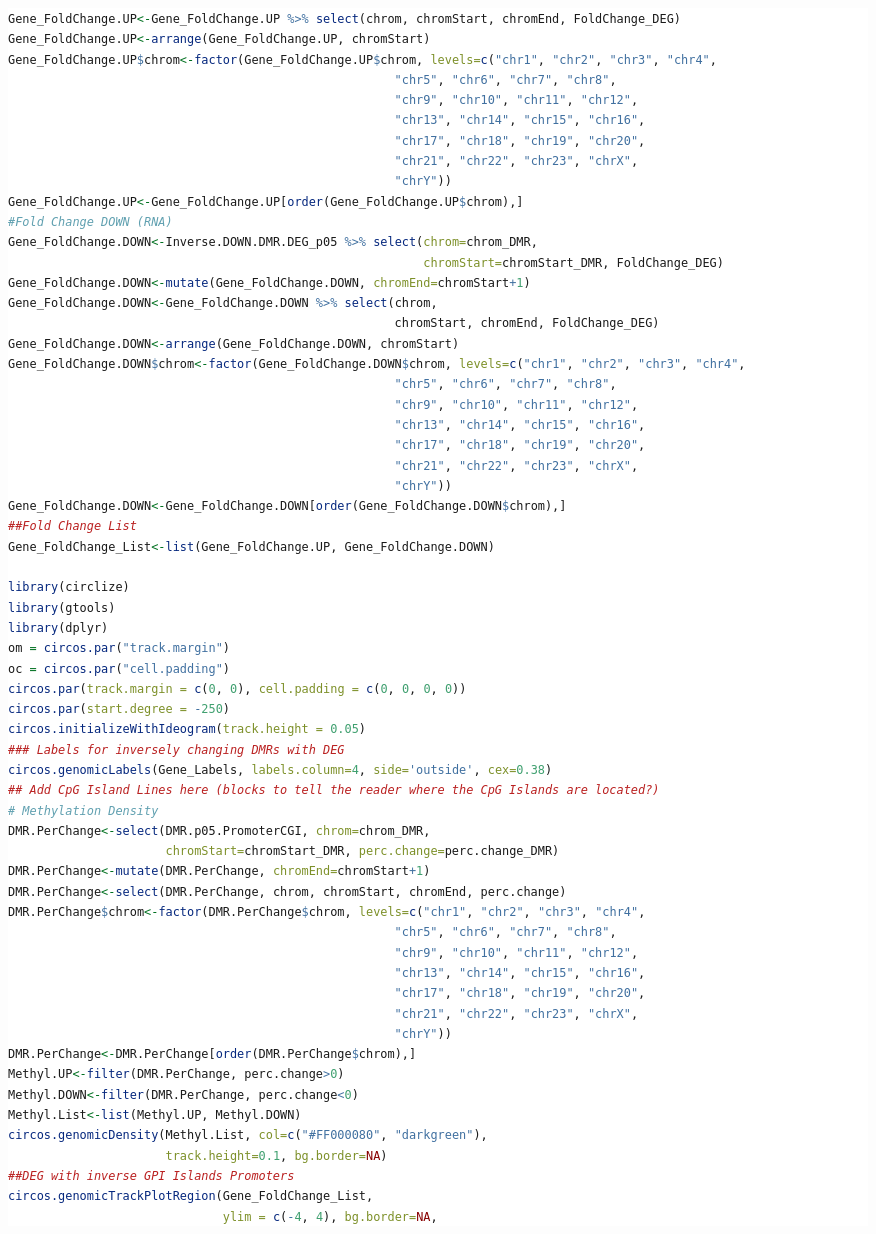 ```r
Gene_FoldChange.UP<-Gene_FoldChange.UP %>% select(chrom, chromStart, chromEnd, FoldChange_DEG)
Gene_FoldChange.UP<-arrange(Gene_FoldChange.UP, chromStart)
Gene_FoldChange.UP$chrom<-factor(Gene_FoldChange.UP$chrom, levels=c("chr1", "chr2", "chr3", "chr4", 
                                                      "chr5", "chr6", "chr7", "chr8", 
                                                      "chr9", "chr10", "chr11", "chr12", 
                                                      "chr13", "chr14", "chr15", "chr16", 
                                                      "chr17", "chr18", "chr19", "chr20", 
                                                      "chr21", "chr22", "chr23", "chrX", 
                                                      "chrY"))
Gene_FoldChange.UP<-Gene_FoldChange.UP[order(Gene_FoldChange.UP$chrom),]
#Fold Change DOWN (RNA)
Gene_FoldChange.DOWN<-Inverse.DOWN.DMR.DEG_p05 %>% select(chrom=chrom_DMR, 
                                                          chromStart=chromStart_DMR, FoldChange_DEG)
Gene_FoldChange.DOWN<-mutate(Gene_FoldChange.DOWN, chromEnd=chromStart+1)
Gene_FoldChange.DOWN<-Gene_FoldChange.DOWN %>% select(chrom, 
                                                      chromStart, chromEnd, FoldChange_DEG)
Gene_FoldChange.DOWN<-arrange(Gene_FoldChange.DOWN, chromStart)
Gene_FoldChange.DOWN$chrom<-factor(Gene_FoldChange.DOWN$chrom, levels=c("chr1", "chr2", "chr3", "chr4", 
                                                      "chr5", "chr6", "chr7", "chr8", 
                                                      "chr9", "chr10", "chr11", "chr12", 
                                                      "chr13", "chr14", "chr15", "chr16", 
                                                      "chr17", "chr18", "chr19", "chr20", 
                                                      "chr21", "chr22", "chr23", "chrX", 
                                                      "chrY"))
Gene_FoldChange.DOWN<-Gene_FoldChange.DOWN[order(Gene_FoldChange.DOWN$chrom),]
##Fold Change List
Gene_FoldChange_List<-list(Gene_FoldChange.UP, Gene_FoldChange.DOWN)

library(circlize)
library(gtools)
library(dplyr)
om = circos.par("track.margin")
oc = circos.par("cell.padding")
circos.par(track.margin = c(0, 0), cell.padding = c(0, 0, 0, 0))
circos.par(start.degree = -250)
circos.initializeWithIdeogram(track.height = 0.05)
### Labels for inversely changing DMRs with DEG
circos.genomicLabels(Gene_Labels, labels.column=4, side='outside', cex=0.38)
## Add CpG Island Lines here (blocks to tell the reader where the CpG Islands are located?)
# Methylation Density
DMR.PerChange<-select(DMR.p05.PromoterCGI, chrom=chrom_DMR, 
                      chromStart=chromStart_DMR, perc.change=perc.change_DMR)
DMR.PerChange<-mutate(DMR.PerChange, chromEnd=chromStart+1)
DMR.PerChange<-select(DMR.PerChange, chrom, chromStart, chromEnd, perc.change)
DMR.PerChange$chrom<-factor(DMR.PerChange$chrom, levels=c("chr1", "chr2", "chr3", "chr4", 
                                                      "chr5", "chr6", "chr7", "chr8", 
                                                      "chr9", "chr10", "chr11", "chr12", 
                                                      "chr13", "chr14", "chr15", "chr16", 
                                                      "chr17", "chr18", "chr19", "chr20", 
                                                      "chr21", "chr22", "chr23", "chrX", 
                                                      "chrY"))
DMR.PerChange<-DMR.PerChange[order(DMR.PerChange$chrom),]
Methyl.UP<-filter(DMR.PerChange, perc.change>0)
Methyl.DOWN<-filter(DMR.PerChange, perc.change<0)
Methyl.List<-list(Methyl.UP, Methyl.DOWN)
circos.genomicDensity(Methyl.List, col=c("#FF000080", "darkgreen"), 
                      track.height=0.1, bg.border=NA)
##DEG with inverse GPI Islands Promoters
circos.genomicTrackPlotRegion(Gene_FoldChange_List, 
                              ylim = c(-4, 4), bg.border=NA,
```